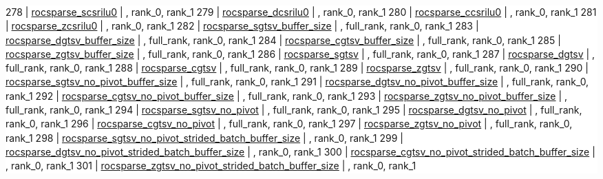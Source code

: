 278 | [rocsparse_scsrilu0](https://rocmsoftwareplatform.github.io/hipfort/interfacehipfort__rocsparse_1_1rocsparse__scsrilu0.html "Interface documentation") | , rank_0, rank_1
279 | [rocsparse_dcsrilu0](https://rocmsoftwareplatform.github.io/hipfort/interfacehipfort__rocsparse_1_1rocsparse__dcsrilu0.html "Interface documentation") | , rank_0, rank_1
280 | [rocsparse_ccsrilu0](https://rocmsoftwareplatform.github.io/hipfort/interfacehipfort__rocsparse_1_1rocsparse__ccsrilu0.html "Interface documentation") | , rank_0, rank_1
281 | [rocsparse_zcsrilu0](https://rocmsoftwareplatform.github.io/hipfort/interfacehipfort__rocsparse_1_1rocsparse__zcsrilu0.html "Interface documentation") | , rank_0, rank_1
282 | [rocsparse_sgtsv_buffer_size](https://rocmsoftwareplatform.github.io/hipfort/interfacehipfort__rocsparse_1_1rocsparse__sgtsv__buffer__size.html "Interface documentation") | , full_rank, rank_0, rank_1
283 | [rocsparse_dgtsv_buffer_size](https://rocmsoftwareplatform.github.io/hipfort/interfacehipfort__rocsparse_1_1rocsparse__dgtsv__buffer__size.html "Interface documentation") | , full_rank, rank_0, rank_1
284 | [rocsparse_cgtsv_buffer_size](https://rocmsoftwareplatform.github.io/hipfort/interfacehipfort__rocsparse_1_1rocsparse__cgtsv__buffer__size.html "Interface documentation") | , full_rank, rank_0, rank_1
285 | [rocsparse_zgtsv_buffer_size](https://rocmsoftwareplatform.github.io/hipfort/interfacehipfort__rocsparse_1_1rocsparse__zgtsv__buffer__size.html "Interface documentation") | , full_rank, rank_0, rank_1
286 | [rocsparse_sgtsv](https://rocmsoftwareplatform.github.io/hipfort/interfacehipfort__rocsparse_1_1rocsparse__sgtsv.html "Interface documentation") | , full_rank, rank_0, rank_1
287 | [rocsparse_dgtsv](https://rocmsoftwareplatform.github.io/hipfort/interfacehipfort__rocsparse_1_1rocsparse__dgtsv.html "Interface documentation") | , full_rank, rank_0, rank_1
288 | [rocsparse_cgtsv](https://rocmsoftwareplatform.github.io/hipfort/interfacehipfort__rocsparse_1_1rocsparse__cgtsv.html "Interface documentation") | , full_rank, rank_0, rank_1
289 | [rocsparse_zgtsv](https://rocmsoftwareplatform.github.io/hipfort/interfacehipfort__rocsparse_1_1rocsparse__zgtsv.html "Interface documentation") | , full_rank, rank_0, rank_1
290 | [rocsparse_sgtsv_no_pivot_buffer_size](https://rocmsoftwareplatform.github.io/hipfort/interfacehipfort__rocsparse_1_1rocsparse__sgtsv__no__pivot__buffer__size.html "Interface documentation") | , full_rank, rank_0, rank_1
291 | [rocsparse_dgtsv_no_pivot_buffer_size](https://rocmsoftwareplatform.github.io/hipfort/interfacehipfort__rocsparse_1_1rocsparse__dgtsv__no__pivot__buffer__size.html "Interface documentation") | , full_rank, rank_0, rank_1
292 | [rocsparse_cgtsv_no_pivot_buffer_size](https://rocmsoftwareplatform.github.io/hipfort/interfacehipfort__rocsparse_1_1rocsparse__cgtsv__no__pivot__buffer__size.html "Interface documentation") | , full_rank, rank_0, rank_1
293 | [rocsparse_zgtsv_no_pivot_buffer_size](https://rocmsoftwareplatform.github.io/hipfort/interfacehipfort__rocsparse_1_1rocsparse__zgtsv__no__pivot__buffer__size.html "Interface documentation") | , full_rank, rank_0, rank_1
294 | [rocsparse_sgtsv_no_pivot](https://rocmsoftwareplatform.github.io/hipfort/interfacehipfort__rocsparse_1_1rocsparse__sgtsv__no__pivot.html "Interface documentation") | , full_rank, rank_0, rank_1
295 | [rocsparse_dgtsv_no_pivot](https://rocmsoftwareplatform.github.io/hipfort/interfacehipfort__rocsparse_1_1rocsparse__dgtsv__no__pivot.html "Interface documentation") | , full_rank, rank_0, rank_1
296 | [rocsparse_cgtsv_no_pivot](https://rocmsoftwareplatform.github.io/hipfort/interfacehipfort__rocsparse_1_1rocsparse__cgtsv__no__pivot.html "Interface documentation") | , full_rank, rank_0, rank_1
297 | [rocsparse_zgtsv_no_pivot](https://rocmsoftwareplatform.github.io/hipfort/interfacehipfort__rocsparse_1_1rocsparse__zgtsv__no__pivot.html "Interface documentation") | , full_rank, rank_0, rank_1
298 | [rocsparse_sgtsv_no_pivot_strided_batch_buffer_size](https://rocmsoftwareplatform.github.io/hipfort/interfacehipfort__rocsparse_1_1rocsparse__sgtsv__no__pivot__strided__batch__buffer__size.html "Interface documentation") | , rank_0, rank_1
299 | [rocsparse_dgtsv_no_pivot_strided_batch_buffer_size](https://rocmsoftwareplatform.github.io/hipfort/interfacehipfort__rocsparse_1_1rocsparse__dgtsv__no__pivot__strided__batch__buffer__size.html "Interface documentation") | , rank_0, rank_1
300 | [rocsparse_cgtsv_no_pivot_strided_batch_buffer_size](https://rocmsoftwareplatform.github.io/hipfort/interfacehipfort__rocsparse_1_1rocsparse__cgtsv__no__pivot__strided__batch__buffer__size.html "Interface documentation") | , rank_0, rank_1
301 | [rocsparse_zgtsv_no_pivot_strided_batch_buffer_size](https://rocmsoftwareplatform.github.io/hipfort/interfacehipfort__rocsparse_1_1rocsparse__zgtsv__no__pivot__strided__batch__buffer__size.html "Interface documentation") | , rank_0, rank_1